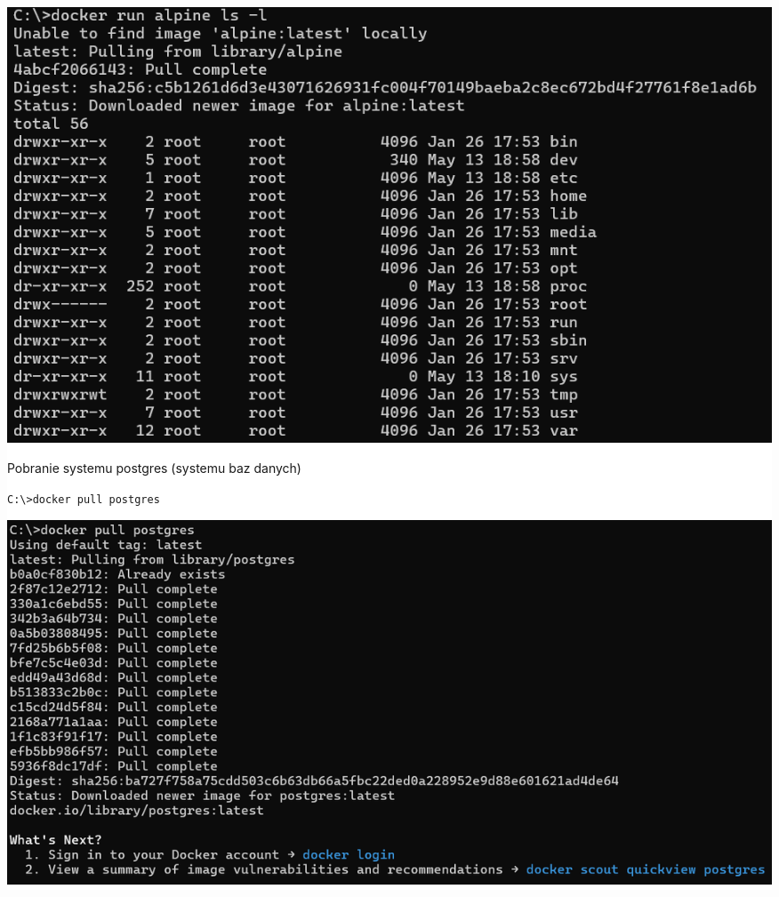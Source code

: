    ![venv](ss/15.png)

Pobranie systemu postgres (systemu baz danych)

```bash
C:\>docker pull postgres
```

![venv](ss/16.png)
